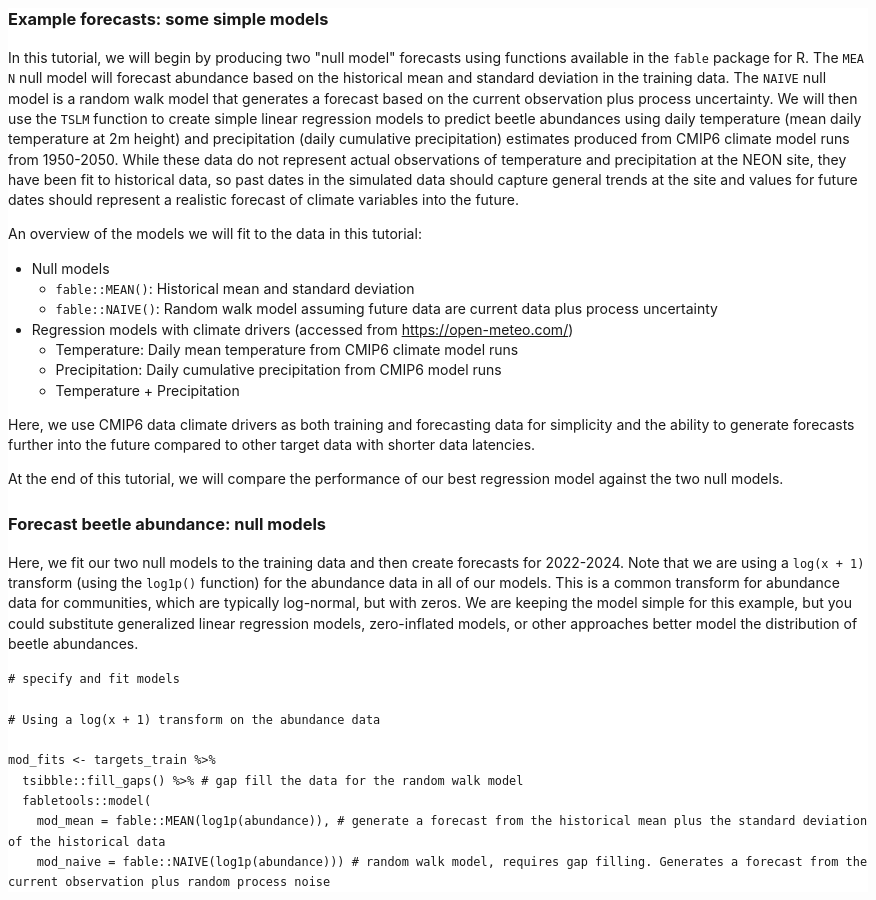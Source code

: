 
### Example forecasts: some simple models

In this tutorial, we will begin by producing two "null model" forecasts using functions available in the `fable` package for R. The `MEAN` null model will forecast abundance based on the historical mean and standard deviation in the training data. The `NAIVE` null model is a random walk model that generates a forecast based on the current observation plus process uncertainty. We will then use the `TSLM` function to create simple linear regression models to predict beetle abundances using daily temperature (mean daily temperature at 2m height) and precipitation (daily cumulative precipitation) estimates produced from CMIP6 climate model runs from 1950-2050. While these data do not represent actual observations of temperature and precipitation at the NEON site, they have been fit to historical data, so past dates in the simulated data should capture general trends at the site and values for future dates should represent a realistic forecast of climate variables into the future. 

An overview of the models we will fit to the data in this tutorial:

* Null models
  - `fable::MEAN()`: Historical mean and standard deviation
  - `fable::NAIVE()`: Random walk model assuming future data are current data plus process uncertainty
* Regression models with climate drivers (accessed from https://open-meteo.com/)
  - Temperature: Daily mean temperature from CMIP6 climate model runs 
  - Precipitation: Daily cumulative precipitation from CMIP6 model runs
  - Temperature + Precipitation
  
Here, we use CMIP6 data climate drivers as both training and forecasting data for simplicity and the ability to generate forecasts further into the future compared to other target data with shorter data latencies. 
  
At the end of this tutorial, we will compare the performance of our best regression model against the two null models. 

### Forecast beetle abundance: null models

Here, we fit our two null models to the training data and then create forecasts for 2022-2024. Note that we are using a `log(x + 1)` transform (using the `log1p()` function) for the abundance data in all of our models. This is a common transform for abundance data for communities, which are typically log-normal, but with zeros. We are keeping the model simple for this example, but you could substitute generalized linear regression models, zero-inflated models, or other approaches better model the distribution of beetle abundances. 

    # specify and fit models

    # Using a log(x + 1) transform on the abundance data

    mod_fits <- targets_train %>% 
      tsibble::fill_gaps() %>% # gap fill the data for the random walk model
      fabletools::model(
        mod_mean = fable::MEAN(log1p(abundance)), # generate a forecast from the historical mean plus the standard deviation of the historical data
        mod_naive = fable::NAIVE(log1p(abundance))) # random walk model, requires gap filling. Generates a forecast from the current observation plus random process noise

